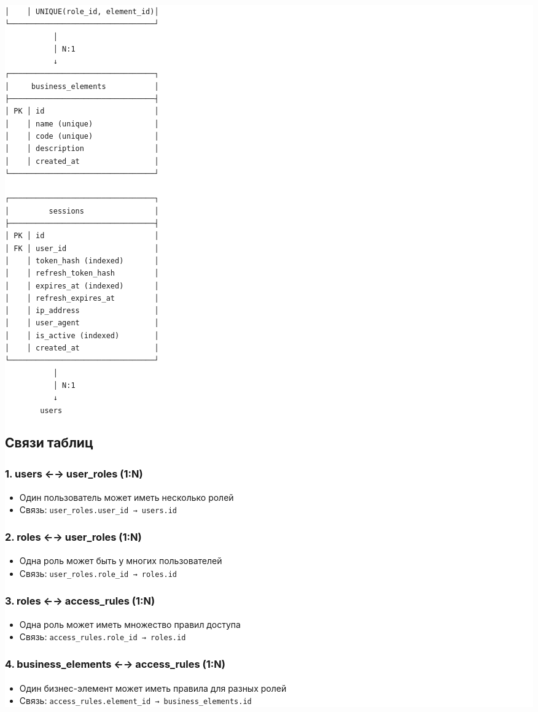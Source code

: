 ```
│    │ UNIQUE(role_id, element_id)│
└─────────────────────────────────┘
           │
           │ N:1
           ↓
┌─────────────────────────────────┐
│     business_elements           │
├─────────────────────────────────┤
│ PK │ id                         │
│    │ name (unique)              │
│    │ code (unique)              │
│    │ description                │
│    │ created_at                 │
└─────────────────────────────────┘

┌─────────────────────────────────┐
│         sessions                │
├─────────────────────────────────┤
│ PK │ id                         │
│ FK │ user_id                    │
│    │ token_hash (indexed)       │
│    │ refresh_token_hash         │
│    │ expires_at (indexed)       │
│    │ refresh_expires_at         │
│    │ ip_address                 │
│    │ user_agent                 │
│    │ is_active (indexed)        │
│    │ created_at                 │
└─────────────────────────────────┘
           │
           │ N:1
           ↓
        users
```

## Связи таблиц

### 1. users ←→ user_roles (1:N)
- Один пользователь может иметь несколько ролей
- Связь: `user_roles.user_id → users.id`

### 2. roles ←→ user_roles (1:N)
- Одна роль может быть у многих пользователей
- Связь: `user_roles.role_id → roles.id`

### 3. roles ←→ access_rules (1:N)
- Одна роль может иметь множество правил доступа
- Связь: `access_rules.role_id → roles.id`

### 4. business_elements ←→ access_rules (1:N)
- Один бизнес-элемент может иметь правила для разных ролей
- Связь: `access_rules.element_id → business_elements.id`
